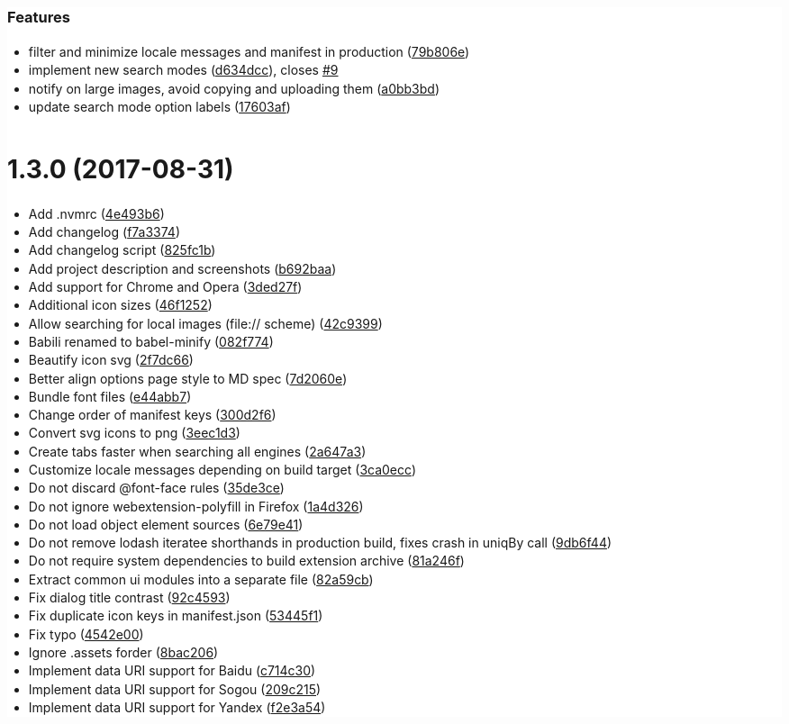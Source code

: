 
### Features

* filter and minimize locale messages and manifest in production ([79b806e](https://github.com/dessant/search-by-image/commit/79b806e))
* implement new search modes ([d634dcc](https://github.com/dessant/search-by-image/commit/d634dcc)), closes [#9](https://github.com/dessant/search-by-image/issues/9)
* notify on large images, avoid copying and uploading them ([a0bb3bd](https://github.com/dessant/search-by-image/commit/a0bb3bd))
* update search mode option labels ([17603af](https://github.com/dessant/search-by-image/commit/17603af))



<a name="1.3.0"></a>
# 1.3.0 (2017-08-31)

* Add .nvmrc ([4e493b6](https://github.com/dessant/search-by-image/commit/4e493b6))
* Add changelog ([f7a3374](https://github.com/dessant/search-by-image/commit/f7a3374))
* Add changelog script ([825fc1b](https://github.com/dessant/search-by-image/commit/825fc1b))
* Add project description and screenshots ([b692baa](https://github.com/dessant/search-by-image/commit/b692baa))
* Add support for Chrome and Opera ([3ded27f](https://github.com/dessant/search-by-image/commit/3ded27f))
* Additional icon sizes ([46f1252](https://github.com/dessant/search-by-image/commit/46f1252))
* Allow searching for local images (file:// scheme) ([42c9399](https://github.com/dessant/search-by-image/commit/42c9399))
* Babili renamed to babel-minify ([082f774](https://github.com/dessant/search-by-image/commit/082f774))
* Beautify icon svg ([2f7dc66](https://github.com/dessant/search-by-image/commit/2f7dc66))
* Better align options page style to MD spec ([7d2060e](https://github.com/dessant/search-by-image/commit/7d2060e))
* Bundle font files ([e44abb7](https://github.com/dessant/search-by-image/commit/e44abb7))
* Change order of manifest keys ([300d2f6](https://github.com/dessant/search-by-image/commit/300d2f6))
* Convert svg icons to png ([3eec1d3](https://github.com/dessant/search-by-image/commit/3eec1d3))
* Create tabs faster when searching all engines ([2a647a3](https://github.com/dessant/search-by-image/commit/2a647a3))
* Customize locale messages depending on build target ([3ca0ecc](https://github.com/dessant/search-by-image/commit/3ca0ecc))
* Do not discard @font-face rules ([35de3ce](https://github.com/dessant/search-by-image/commit/35de3ce))
* Do not ignore webextension-polyfill in Firefox ([1a4d326](https://github.com/dessant/search-by-image/commit/1a4d326))
* Do not load object element sources ([6e79e41](https://github.com/dessant/search-by-image/commit/6e79e41))
* Do not remove lodash iteratee shorthands in production build, fixes crash in uniqBy call ([9db6f44](https://github.com/dessant/search-by-image/commit/9db6f44))
* Do not require system dependencies to build extension archive ([81a246f](https://github.com/dessant/search-by-image/commit/81a246f))
* Extract common ui modules into a separate file ([82a59cb](https://github.com/dessant/search-by-image/commit/82a59cb))
* Fix dialog title contrast ([92c4593](https://github.com/dessant/search-by-image/commit/92c4593))
* Fix duplicate icon keys in manifest.json ([53445f1](https://github.com/dessant/search-by-image/commit/53445f1))
* Fix typo ([4542e00](https://github.com/dessant/search-by-image/commit/4542e00))
* Ignore .assets forder ([8bac206](https://github.com/dessant/search-by-image/commit/8bac206))
* Implement data URI support for Baidu ([c714c30](https://github.com/dessant/search-by-image/commit/c714c30))
* Implement data URI support for Sogou ([209c215](https://github.com/dessant/search-by-image/commit/209c215))
* Implement data URI support for Yandex ([f2e3a54](https://github.com/dessant/search-by-image/commit/f2e3a54))